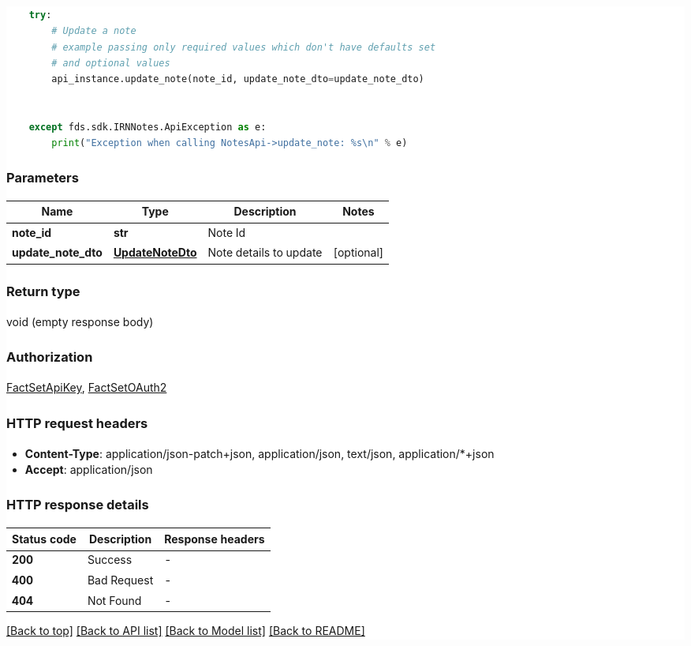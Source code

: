 ```python
    try:
        # Update a note
        # example passing only required values which don't have defaults set
        # and optional values
        api_instance.update_note(note_id, update_note_dto=update_note_dto)


    except fds.sdk.IRNNotes.ApiException as e:
        print("Exception when calling NotesApi->update_note: %s\n" % e)
```


### Parameters

Name | Type | Description  | Notes
------------- | ------------- | ------------- | -------------
 **note_id** | **str**| Note Id |
 **update_note_dto** | [**UpdateNoteDto**](UpdateNoteDto.md)| Note details to update | [optional]

### Return type

void (empty response body)

### Authorization

[FactSetApiKey](../README.md#FactSetApiKey), [FactSetOAuth2](../README.md#FactSetOAuth2)

### HTTP request headers

 - **Content-Type**: application/json-patch+json, application/json, text/json, application/*+json
 - **Accept**: application/json


### HTTP response details

| Status code | Description | Response headers |
|-------------|-------------|------------------|
**200** | Success |  -  |
**400** | Bad Request |  -  |
**404** | Not Found |  -  |

[[Back to top]](#) [[Back to API list]](../README.md#documentation-for-api-endpoints) [[Back to Model list]](../README.md#documentation-for-models) [[Back to README]](../README.md)

